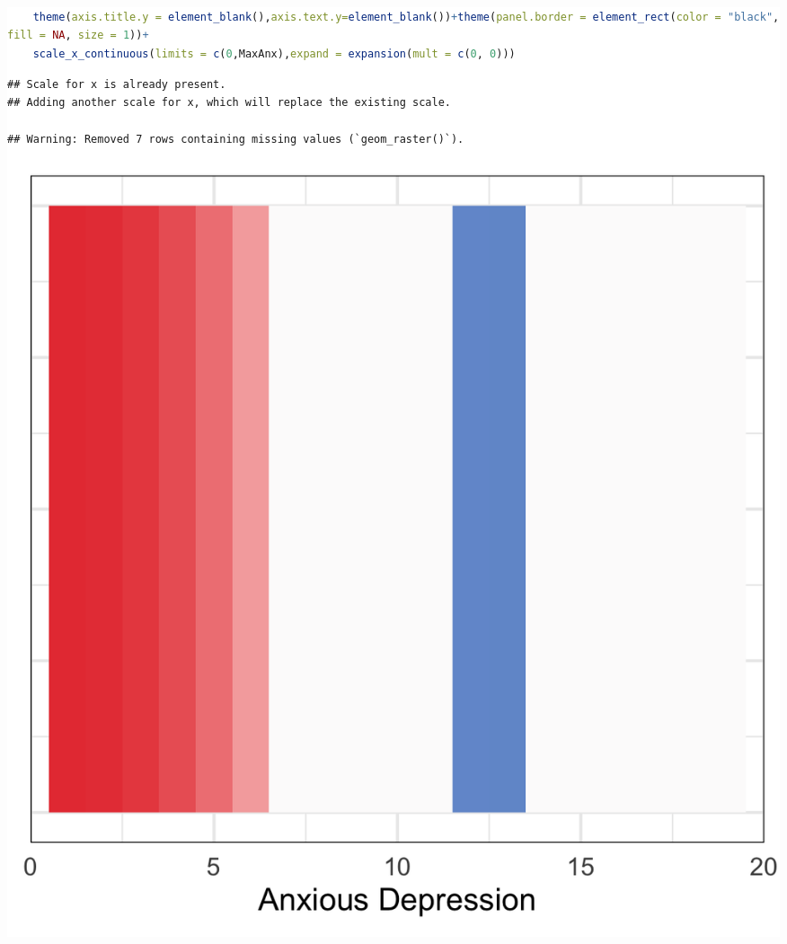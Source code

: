 ``` r
    theme(axis.title.y = element_blank(),axis.text.y=element_blank())+theme(panel.border = element_rect(color = "black", fill = NA, size = 1))+
    scale_x_continuous(limits = c(0,MaxAnx),expand = expansion(mult = c(0, 0)))
```

    ## Scale for x is already present.
    ## Adding another scale for x, which will replace the existing scale.

    ## Warning: Removed 7 rows containing missing values (`geom_raster()`).

![](Fig1_supp_files/figure-gfm/unnamed-chunk-5-6.png)
